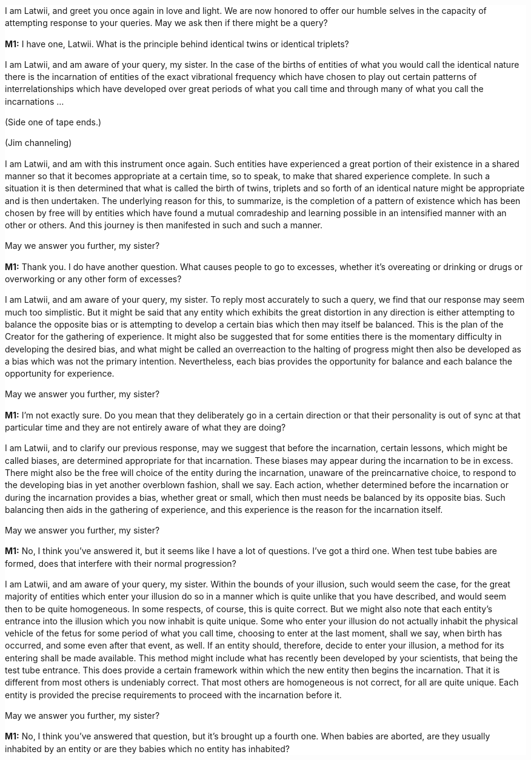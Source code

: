 <p>I am Latwii, and greet you once again in love and light. We are now honored to offer our humble selves in the capacity of attempting response to your queries. May we ask then if there might be a query?</p>
<p><strong>M1:</strong> I have one, Latwii. What is the principle behind identical twins or identical triplets?</p>
<p>I am Latwii, and am aware of your query, my sister. In the case of the births of entities of what you would call the identical nature there is the incarnation of entities of the exact vibrational frequency which have chosen to play out certain patterns of interrelationships which have developed over great periods of what you call time and through many of what you call the incarnations …</p>
<p class="comment">(Side one of tape ends.)</p>
<p class="channel-type">(Jim channeling)</p>
<p>I am Latwii, and am with this instrument once again. Such entities have experienced a great portion of their existence in a shared manner so that it becomes appropriate at a certain time, so to speak, to make that shared experience complete. In such a situation it is then determined that what is called the birth of twins, triplets and so forth of an identical nature might be appropriate and is then undertaken. The underlying reason for this, to summarize, is the completion of a pattern of existence which has been chosen by free will by entities which have found a mutual comradeship and learning possible in an intensified manner with an other or others. And this journey is then manifested in such and such a manner.</p>
<p>May we answer you further, my sister?</p>
<p><strong>M1:</strong> Thank you. I do have another question. What causes people to go to excesses, whether it’s overeating or drinking or drugs or overworking or any other form of excesses?</p>
<p>I am Latwii, and am aware of your query, my sister. To reply most accurately to such a query, we find that our response may seem much too simplistic. But it might be said that any entity which exhibits the great distortion in any direction is either attempting to balance the opposite bias or is attempting to develop a certain bias which then may itself be balanced. This is the plan of the Creator for the gathering of experience. It might also be suggested that for some entities there is the momentary difficulty in developing the desired bias, and what might be called an overreaction to the halting of progress might then also be developed as a bias which was not the primary intention. Nevertheless, each bias provides the opportunity for balance and each balance the opportunity for experience.</p>
<p>May we answer you further, my sister?</p>
<p><strong>M1:</strong> I’m not exactly sure. Do you mean that they deliberately go in a certain direction or that their personality is out of sync at that particular time and they are not entirely aware of what they are doing?</p>
<p>I am Latwii, and to clarify our previous response, may we suggest that before the incarnation, certain lessons, which might be called biases, are determined appropriate for that incarnation. These biases may appear during the incarnation to be in excess. There might also be the free will choice of the entity during the incarnation, unaware of the preincarnative choice, to respond to the developing bias in yet another overblown fashion, shall we say. Each action, whether determined before the incarnation or during the incarnation provides a bias, whether great or small, which then must needs be balanced by its opposite bias. Such balancing then aids in the gathering of experience, and this experience is the reason for the incarnation itself.</p>
<p>May we answer you further, my sister?</p>
<p><strong>M1:</strong> No, I think you’ve answered it, but it seems like I have a lot of questions. I’ve got a third one. When test tube babies are formed, does that interfere with their normal progression?</p>
<p>I am Latwii, and am aware of your query, my sister. Within the bounds of your illusion, such would seem the case, for the great majority of entities which enter your illusion do so in a manner which is quite unlike that you have described, and would seem then to be quite homogeneous. In some respects, of course, this is quite correct. But we might also note that each entity’s entrance into the illusion which you now inhabit is quite unique. Some who enter your illusion do not actually inhabit the physical vehicle of the fetus for some period of what you call time, choosing to enter at the last moment, shall we say, when birth has occurred, and some even after that event, as well. If an entity should, therefore, decide to enter your illusion, a method for its entering shall be made available. This method might include what has recently been developed by your scientists, that being the test tube entrance. This does provide a certain framework within which the new entity then begins the incarnation. That it is different from most others is undeniably correct. That most others are homogeneous is not correct, for all are quite unique. Each entity is provided the precise requirements to proceed with the incarnation before it.</p>
<p>May we answer you further, my sister?</p>
<p><strong>M1:</strong> No, I think you’ve answered that question, but it’s brought up a fourth one. When babies are aborted, are they usually inhabited by an entity or are they babies which no entity has inhabited?</p>
